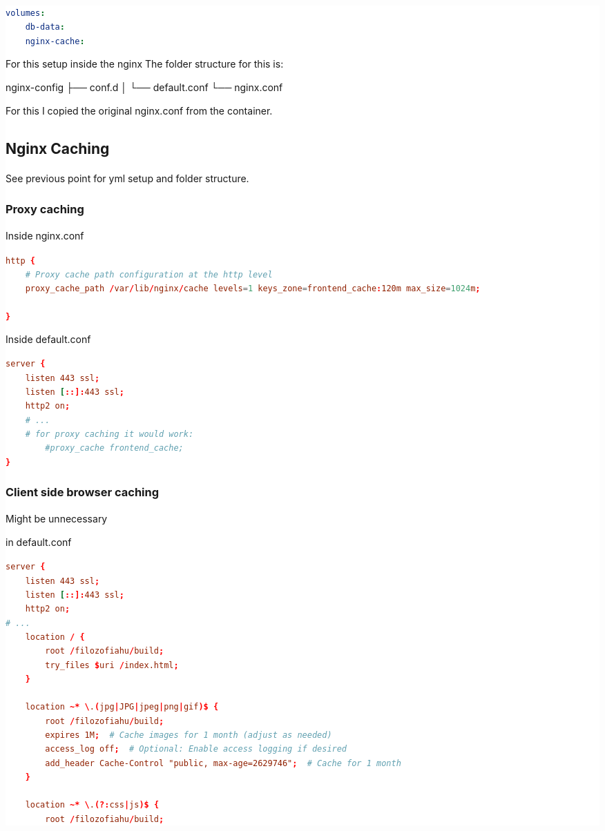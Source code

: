 ```yml
volumes:
    db-data:
    nginx-cache:
```

For this setup inside the nginx
The folder structure for this is:

nginx-config
├── conf.d
│   └── default.conf
└── nginx.conf

For this I copied the original nginx.conf from the container.

## Nginx Caching

See previous point for yml setup and folder structure.

### Proxy caching
Inside nginx.conf
```conf
http {
    # Proxy cache path configuration at the http level
    proxy_cache_path /var/lib/nginx/cache levels=1 keys_zone=frontend_cache:120m max_size=1024m;

}
```

Inside default.conf
```conf
server {
    listen 443 ssl;
    listen [::]:443 ssl;
    http2 on;
    # ...
    # for proxy caching it would work:
        #proxy_cache frontend_cache;
}
```

### Client side browser caching
Might be unnecessary

in default.conf
```conf
server {
    listen 443 ssl;
    listen [::]:443 ssl;
    http2 on;
# ...
    location / {
        root /filozofiahu/build;
        try_files $uri /index.html;        
    }
 
    location ~* \.(jpg|JPG|jpeg|png|gif)$ {
        root /filozofiahu/build;
        expires 1M;  # Cache images for 1 month (adjust as needed)
        access_log off;  # Optional: Enable access logging if desired
        add_header Cache-Control "public, max-age=2629746";  # Cache for 1 month
    }

    location ~* \.(?:css|js)$ {
        root /filozofiahu/build;
```